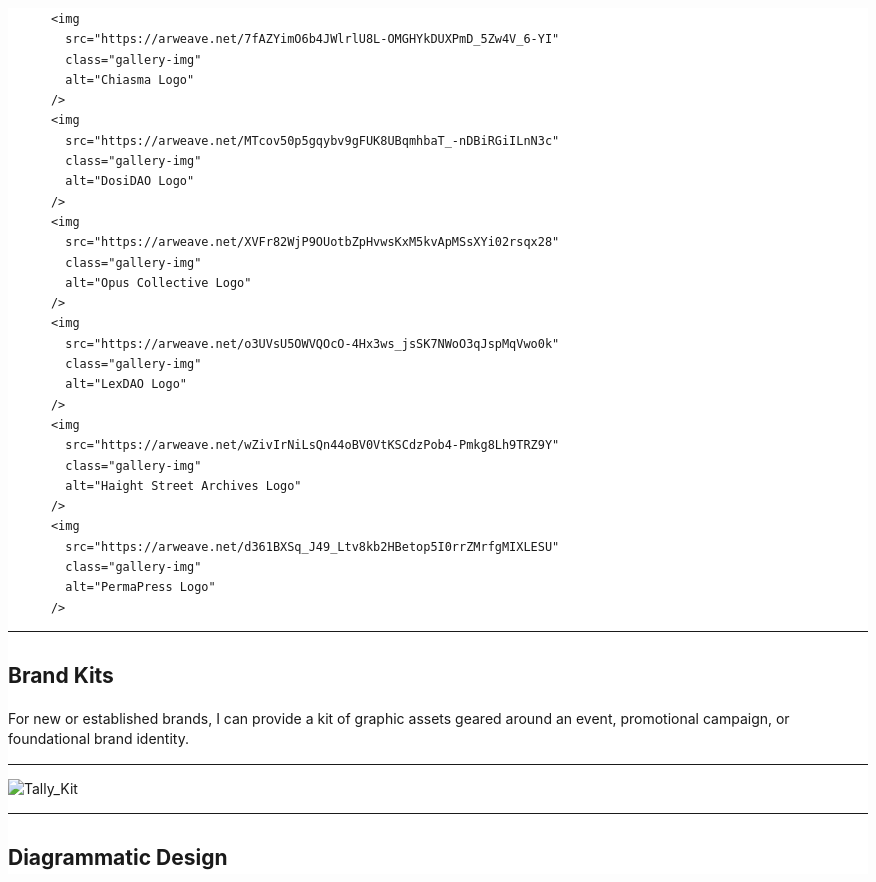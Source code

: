           <img
            src="https://arweave.net/7fAZYimO6b4JWlrlU8L-OMGHYkDUXPmD_5Zw4V_6-YI"
            class="gallery-img"
            alt="Chiasma Logo"
          />
          <img
            src="https://arweave.net/MTcov50p5gqybv9gFUK8UBqmhbaT_-nDBiRGiILnN3c"
            class="gallery-img"
            alt="DosiDAO Logo"
          />
          <img
            src="https://arweave.net/XVFr82WjP9OUotbZpHvwsKxM5kvApMSsXYi02rsqx28"
            class="gallery-img"
            alt="Opus Collective Logo"
          />
          <img
            src="https://arweave.net/o3UVsU5OWVQOcO-4Hx3ws_jsSK7NWoO3qJspMqVwo0k"
            class="gallery-img"
            alt="LexDAO Logo"
          />
          <img
            src="https://arweave.net/wZivIrNiLsQn44oBV0VtKSCdzPob4-Pmkg8Lh9TRZ9Y"
            class="gallery-img"
            alt="Haight Street Archives Logo"
          />
          <img
            src="https://arweave.net/d361BXSq_J49_Ltv8kb2HBetop5I0rrZMrfgMIXLESU"
            class="gallery-img"
            alt="PermaPress Logo"
          />
</div>

---

## Brand Kits

For new or established brands, I can provide a kit of graphic assets geared around an event, promotional campaign, or foundational brand identity.

---

<div class="gallery1" style="margin-bottom: 1rem;"> 
  <img src="https://arweave.net/BkvnBpRmp12YtRNaKnMihW3p8Ryx8SvctZ68FVY3TGI" class="gallery-img" alt="Tally_Kit">
</div>

---

## Diagrammatic Design

